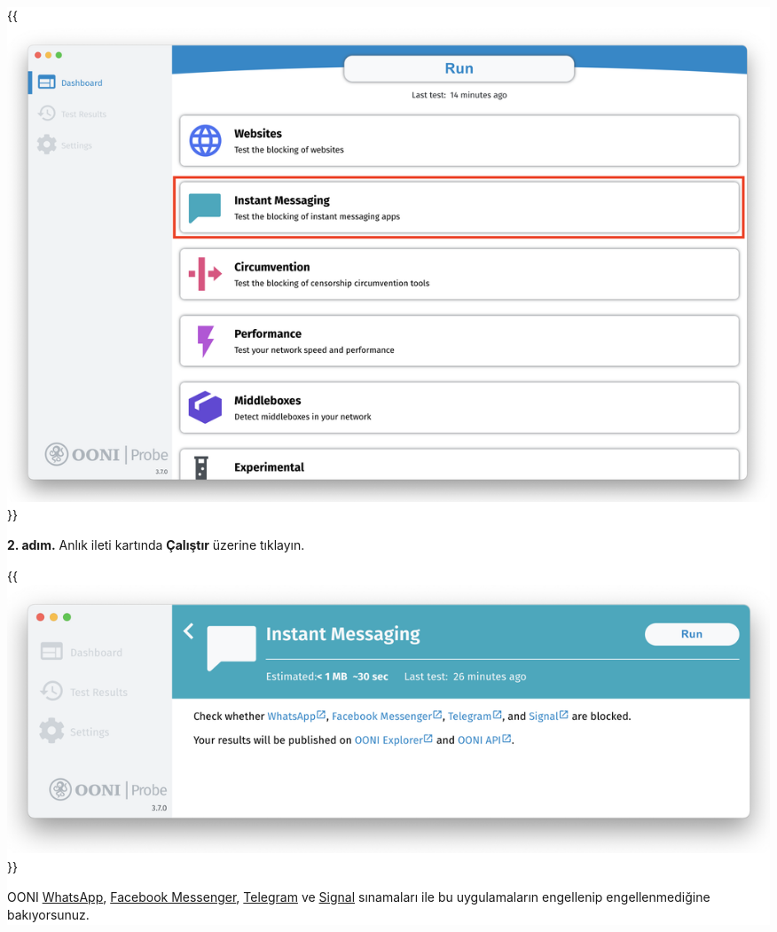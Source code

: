 {{<img src="images/dashboard-im.png" title="Dashboard" alt="Dashboard">}}

**2. adım.** Anlık ileti kartında **Çalıştır** üzerine tıklayın.

{{<img src="images/new-inside-im-card.png" title="Inside IM card" alt="Inside IM card">}}

OONI [WhatsApp](https://ooni.org/nettest/whatsapp/), [Facebook Messenger](https://ooni.org/nettest/facebook-messenger/), [Telegram](https://ooni.org/nettest/telegram/) ve [Signal](https://ooni.org/nettest/signal) sınamaları ile bu uygulamaların engellenip engellenmediğine bakıyorsunuz.
